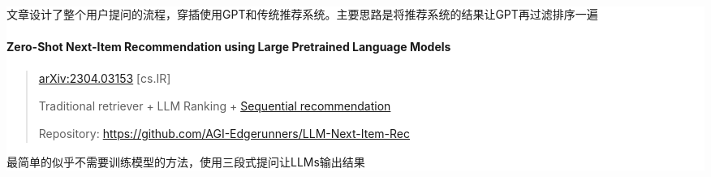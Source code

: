 文章设计了整个用户提问的流程，穿插使用GPT和传统推荐系统。主要思路是将推荐系统的结果让GPT再过滤排序一遍


#### Zero-Shot Next-Item Recommendation using Large Pretrained Language Models

> [arXiv:2304.03153](https://arxiv.org/abs/2304.03153) [cs.IR]
> 
> Traditional retriever + LLM Ranking + [Sequential recommendation](#sequential-recommendation)
> 
> Repository: https://github.com/AGI-Edgerunners/LLM-Next-Item-Rec

最简单的似乎不需要训练模型的方法，使用三段式提问让LLMs输出结果
